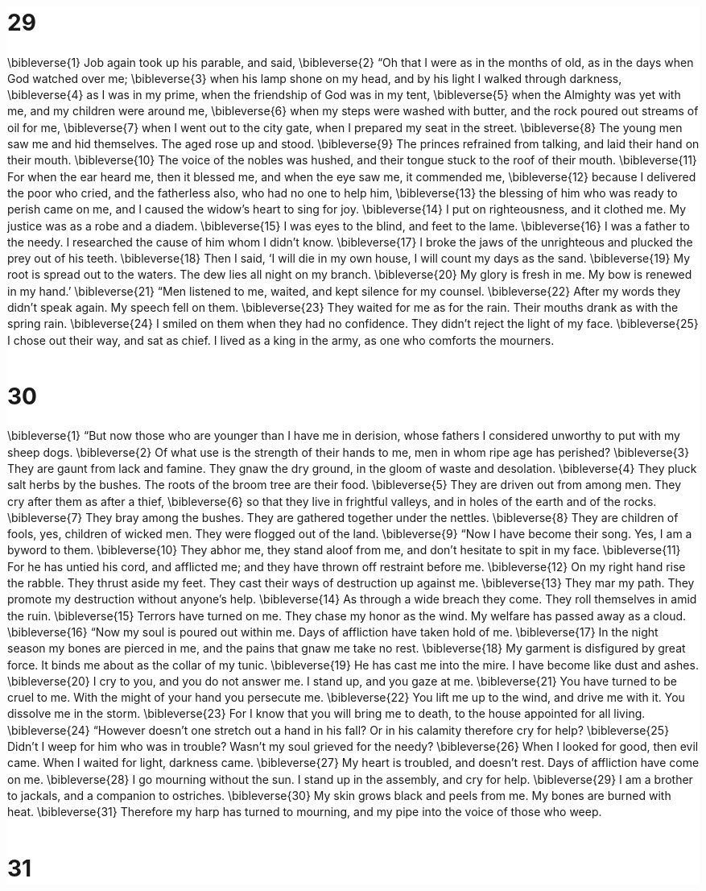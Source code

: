 # 29 
\bibleverse{1} Job again took up his parable, and said, \bibleverse{2} “Oh that I were as in the months of old, as in the days when God watched over me; \bibleverse{3} when his lamp shone on my head, and by his light I walked through darkness, \bibleverse{4} as I was in my prime, when the friendship of God was in my tent, \bibleverse{5} when the Almighty was yet with me, and my children were around me, \bibleverse{6} when my steps were washed with butter, and the rock poured out streams of oil for me, \bibleverse{7} when I went out to the city gate, when I prepared my seat in the street. \bibleverse{8} The young men saw me and hid themselves. The aged rose up and stood. \bibleverse{9} The princes refrained from talking, and laid their hand on their mouth. \bibleverse{10} The voice of the nobles was hushed, and their tongue stuck to the roof of their mouth. \bibleverse{11} For when the ear heard me, then it blessed me, and when the eye saw me, it commended me, \bibleverse{12} because I delivered the poor who cried, and the fatherless also, who had no one to help him, \bibleverse{13} the blessing of him who was ready to perish came on me, and I caused the widow’s heart to sing for joy. \bibleverse{14} I put on righteousness, and it clothed me. My justice was as a robe and a diadem. \bibleverse{15} I was eyes to the blind, and feet to the lame. \bibleverse{16} I was a father to the needy. I researched the cause of him whom I didn’t know. \bibleverse{17} I broke the jaws of the unrighteous and plucked the prey out of his teeth. \bibleverse{18} Then I said, ‘I will die in my own house, I will count my days as the sand. \bibleverse{19} My root is spread out to the waters. The dew lies all night on my branch. \bibleverse{20} My glory is fresh in me. My bow is renewed in my hand.’ \bibleverse{21} “Men listened to me, waited, and kept silence for my counsel. \bibleverse{22} After my words they didn’t speak again. My speech fell on them. \bibleverse{23} They waited for me as for the rain. Their mouths drank as with the spring rain. \bibleverse{24} I smiled on them when they had no confidence. They didn’t reject the light of my face. \bibleverse{25} I chose out their way, and sat as chief. I lived as a king in the army, as one who comforts the mourners. 
# 30 
\bibleverse{1} “But now those who are younger than I have me in derision, whose fathers I considered unworthy to put with my sheep dogs. \bibleverse{2} Of what use is the strength of their hands to me, men in whom ripe age has perished? \bibleverse{3} They are gaunt from lack and famine. They gnaw the dry ground, in the gloom of waste and desolation. \bibleverse{4} They pluck salt herbs by the bushes. The roots of the broom tree are their food. \bibleverse{5} They are driven out from among men. They cry after them as after a thief, \bibleverse{6} so that they live in frightful valleys, and in holes of the earth and of the rocks. \bibleverse{7} They bray among the bushes. They are gathered together under the nettles. \bibleverse{8} They are children of fools, yes, children of wicked men. They were flogged out of the land. \bibleverse{9} “Now I have become their song. Yes, I am a byword to them. \bibleverse{10} They abhor me, they stand aloof from me, and don’t hesitate to spit in my face. \bibleverse{11} For he has untied his cord, and afflicted me; and they have thrown off restraint before me. \bibleverse{12} On my right hand rise the rabble. They thrust aside my feet. They cast their ways of destruction up against me. \bibleverse{13} They mar my path. They promote my destruction without anyone’s help. \bibleverse{14} As through a wide breach they come. They roll themselves in amid the ruin. \bibleverse{15} Terrors have turned on me. They chase my honor as the wind. My welfare has passed away as a cloud. \bibleverse{16} “Now my soul is poured out within me. Days of affliction have taken hold of me. \bibleverse{17} In the night season my bones are pierced in me, and the pains that gnaw me take no rest. \bibleverse{18} My garment is disfigured by great force. It binds me about as the collar of my tunic. \bibleverse{19} He has cast me into the mire. I have become like dust and ashes. \bibleverse{20} I cry to you, and you do not answer me. I stand up, and you gaze at me. \bibleverse{21} You have turned to be cruel to me. With the might of your hand you persecute me. \bibleverse{22} You lift me up to the wind, and drive me with it. You dissolve me in the storm. \bibleverse{23} For I know that you will bring me to death, to the house appointed for all living. \bibleverse{24} “However doesn’t one stretch out a hand in his fall? Or in his calamity therefore cry for help? \bibleverse{25} Didn’t I weep for him who was in trouble? Wasn’t my soul grieved for the needy? \bibleverse{26} When I looked for good, then evil came. When I waited for light, darkness came. \bibleverse{27} My heart is troubled, and doesn’t rest. Days of affliction have come on me. \bibleverse{28} I go mourning without the sun. I stand up in the assembly, and cry for help. \bibleverse{29} I am a brother to jackals, and a companion to ostriches. \bibleverse{30} My skin grows black and peels from me. My bones are burned with heat. \bibleverse{31} Therefore my harp has turned to mourning, and my pipe into the voice of those who weep. 
# 31 